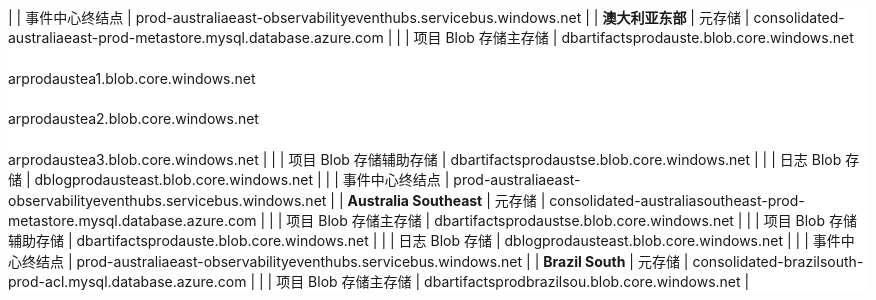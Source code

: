 |                                       | 事件中心终结点                    | prod-australiaeast-observabilityeventhubs.servicebus.windows.net                                                                                                                                                                                                                                                                                                       |
| **澳大利亚东部**                    | 元存储                             | consolidated-australiaeast-prod-metastore.mysql.database.azure.com                                                                                                                                                                                                                                                                                                     |
|                                       | 项目 Blob 存储主存储         | dbartifactsprodauste.blob.core.windows.net<br><br>arprodaustea1.blob.core.windows.net<br><br>arprodaustea2.blob.core.windows.net<br><br>arprodaustea3.blob.core.windows.net                                                                                                                                                                                            |
|                                       | 项目 Blob 存储辅助存储       | dbartifactsprodaustse.blob.core.windows.net                                                                                                                                                                                                                                                                                                                            |
|                                       | 日志 Blob 存储                      | dblogprodausteast.blob.core.windows.net                                                                                                                                                                                                                                                                                                                                |
|                                       | 事件中心终结点                    | prod-australiaeast-observabilityeventhubs.servicebus.windows.net                                                                                                                                                                                                                                                                                                       |
| **Australia Southeast**               | 元存储                             | consolidated-australiasoutheast-prod-metastore.mysql.database.azure.com                                                                                                                                                                                                                                                                                                |
|                                       | 项目 Blob 存储主存储         | dbartifactsprodaustse.blob.core.windows.net                                                                                                                                                                                                                                                                                                                            |
|                                       | 项目 Blob 存储辅助存储       | dbartifactsprodauste.blob.core.windows.net                                                                                                                                                                                                                                                                                                                             |
|                                       | 日志 Blob 存储                      | dblogprodausteast.blob.core.windows.net                                                                                                                                                                                                                                                                                                                                |
|                                       | 事件中心终结点                    | prod-australiaeast-observabilityeventhubs.servicebus.windows.net                                                                                                                                                                                                                                                                                                       |
| **Brazil South**                      | 元存储                             | consolidated-brazilsouth-prod-acl.mysql.database.azure.com                                                                                                                                                                                                                                                                                                             |
|                                       | 项目 Blob 存储主存储         | dbartifactsprodbrazilsou.blob.core.windows.net                                                                                                                                                                                                                                                                                                                         |